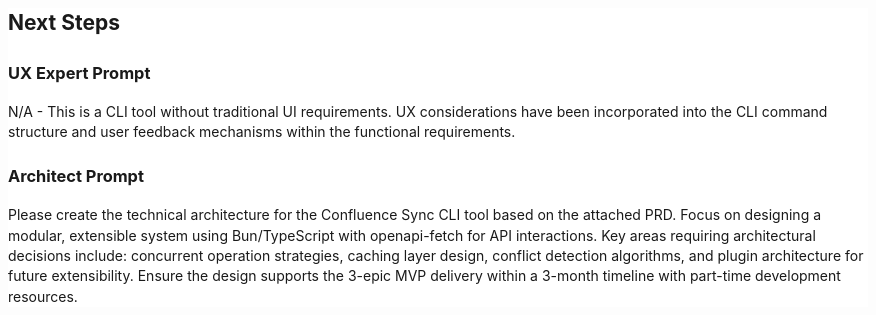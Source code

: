 ## Next Steps

### UX Expert Prompt

N/A - This is a CLI tool without traditional UI requirements. UX considerations have been incorporated into the CLI command structure and user feedback mechanisms within the functional requirements.

### Architect Prompt

Please create the technical architecture for the Confluence Sync CLI tool based on the attached PRD. Focus on designing a modular, extensible system using Bun/TypeScript with openapi-fetch for API interactions. Key areas requiring architectural decisions include: concurrent operation strategies, caching layer design, conflict detection algorithms, and plugin architecture for future extensibility. Ensure the design supports the 3-epic MVP delivery within a 3-month timeline with part-time development resources.
